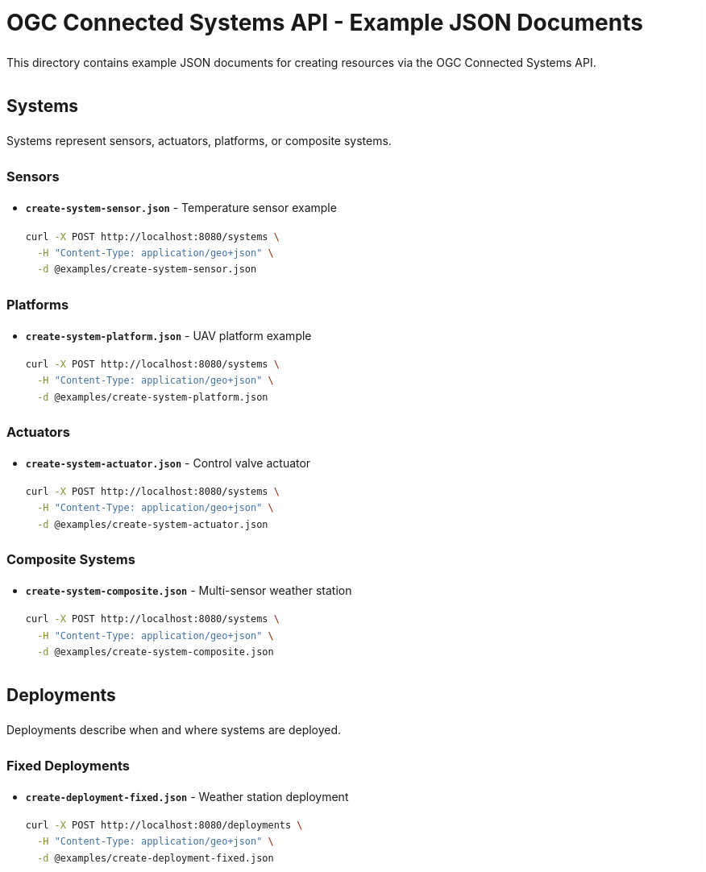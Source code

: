 # OGC Connected Systems API - Example JSON Documents

This directory contains example JSON documents for creating resources via the OGC Connected Systems API.

## Systems

Systems represent sensors, actuators, platforms, or composite systems.

### Sensors
- **`create-system-sensor.json`** - Temperature sensor example
  ```bash
  curl -X POST http://localhost:8080/systems \
    -H "Content-Type: application/geo+json" \
    -d @examples/create-system-sensor.json
  ```

### Platforms
- **`create-system-platform.json`** - UAV platform example
  ```bash
  curl -X POST http://localhost:8080/systems \
    -H "Content-Type: application/geo+json" \
    -d @examples/create-system-platform.json
  ```

### Actuators
- **`create-system-actuator.json`** - Control valve actuator
  ```bash
  curl -X POST http://localhost:8080/systems \
    -H "Content-Type: application/geo+json" \
    -d @examples/create-system-actuator.json
  ```

### Composite Systems
- **`create-system-composite.json`** - Multi-sensor weather station
  ```bash
  curl -X POST http://localhost:8080/systems \
    -H "Content-Type: application/geo+json" \
    -d @examples/create-system-composite.json
  ```

## Deployments

Deployments describe when and where systems are deployed.

### Fixed Deployments
- **`create-deployment-fixed.json`** - Weather station deployment
  ```bash
  curl -X POST http://localhost:8080/deployments \
    -H "Content-Type: application/geo+json" \
    -d @examples/create-deployment-fixed.json
  ```
